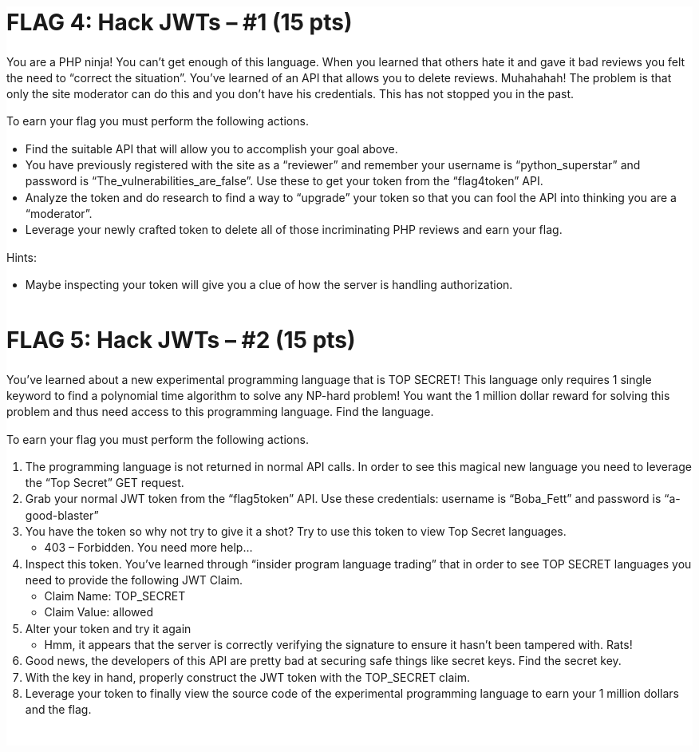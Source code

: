 <h1>FLAG 4: Hack JWTs – #1 (15 pts)</h1>
You are a PHP ninja! You can’t get enough of this language. When you learned that others hate it and gave it bad reviews you felt the need to “correct the situation”. You’ve learned of an API that allows you to delete reviews. Muhahahah! The problem is that only the site moderator can do this and you don’t have his credentials. This has not stopped you in the past.

To earn your flag you must perform the following actions.

<ul>
<li>Find the suitable API that will allow you to accomplish your goal above.</li>
<li>You have previously registered with the site as a “reviewer” and remember your username is “python_superstar” and password is “The_vulnerabilities_are_false”. Use these to get your token from the “flag4token” API.</li>
<li>Analyze the token and do research to find a way to “upgrade” your token so that you can fool the API into thinking you are a “moderator”.</li>
<li>Leverage your newly crafted token to delete all of those incriminating PHP reviews and earn your flag.</li>
</ul>
Hints:

<ul>
<li>Maybe inspecting your token will give you a clue of how the server is handling authorization.</li>
</ul>
<h1 id="flag-5-hack-jwts---2-15-pts">FLAG 5: Hack JWTs – #2 (15 pts)</h1>
You’ve learned about a new experimental programming language that is TOP SECRET! This language only requires 1 single keyword to find a polynomial time algorithm to solve any NP-hard problem! You want the 1 million dollar reward for solving this problem and thus need access to this programming language. Find the language.

To earn your flag you must perform the following actions.

<ol>
<li>The programming language is not returned in normal API calls. In order to see this magical new language you need to leverage the “Top Secret” GET request.</li>
<li>Grab your normal JWT token from the “flag5token” API. Use these credentials: username is “Boba_Fett” and password is “a-good-blaster”</li>
<li>You have the token so why not try to give it a shot? Try to use this token to view Top Secret languages.
<ul>
<li>403 – Forbidden. You need more help…</li>
</ul>
</li>
<li>Inspect this token. You’ve learned through “insider program language trading” that in order to see TOP SECRET languages you need to provide the following JWT Claim.
<ul>
<li>Claim Name: TOP_SECRET</li>
<li>Claim Value: allowed</li>
</ul>
</li>
<li>Alter your token and try it again
<ul>
<li>Hmm, it appears that the server is correctly verifying the signature to ensure it hasn’t been tampered with. Rats!</li>
</ul>
</li>
<li>Good news, the developers of this API are pretty bad at securing safe things like secret keys. Find the secret key.</li>
<li>With the key in hand, properly construct the JWT token with the TOP_SECRET claim.</li>
<li>Leverage your token to finally view the source code of the experimental programming language to earn your 1 million dollars and the flag.</li>
</ol>
<img decoding="async" title="Flag 5" data-src="images/flag5.png" alt="A Postman screenshot showing the response after leveraging a crafted token to view the source code of the experimental programming language. The response body includes the message: 'Congratulations! Flag 5 is: [64-character SHA-256 string]', confirming the revealed flag." src="data:image/gif;base64,R0lGODlhAQABAAAAACH5BAEKAAEALAAAAAABAAEAAAICTAEAOw==" class="lazyload">
